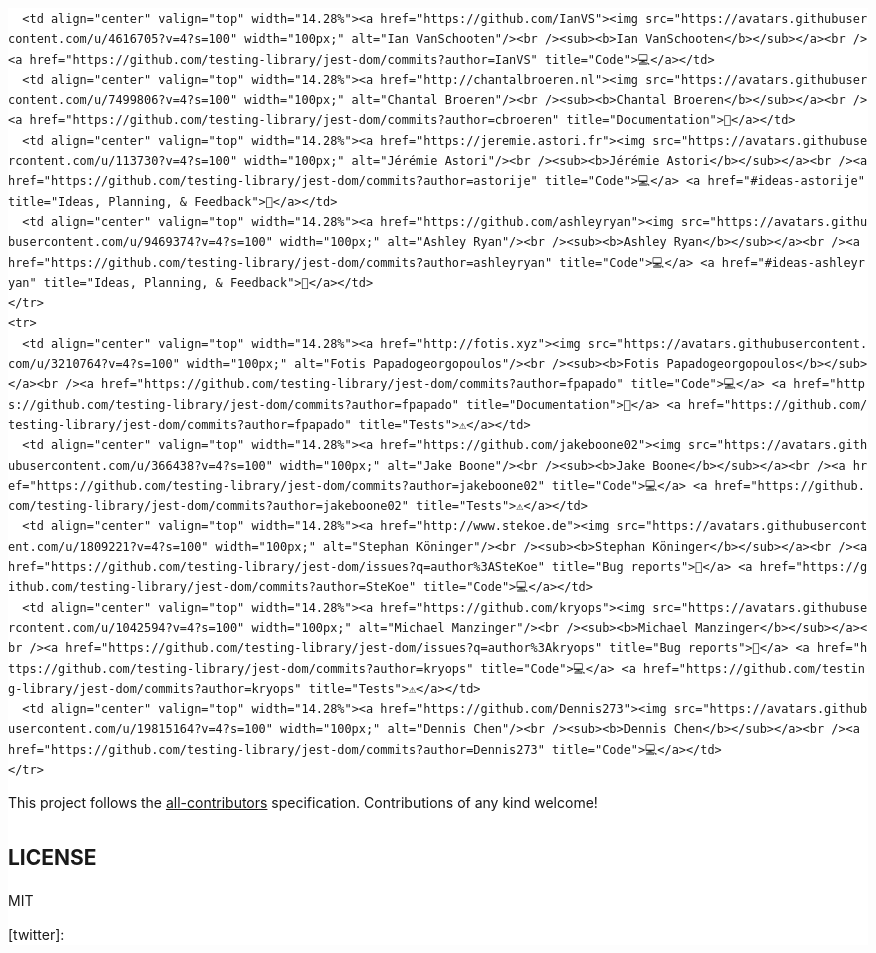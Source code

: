       <td align="center" valign="top" width="14.28%"><a href="https://github.com/IanVS"><img src="https://avatars.githubusercontent.com/u/4616705?v=4?s=100" width="100px;" alt="Ian VanSchooten"/><br /><sub><b>Ian VanSchooten</b></sub></a><br /><a href="https://github.com/testing-library/jest-dom/commits?author=IanVS" title="Code">💻</a></td>
      <td align="center" valign="top" width="14.28%"><a href="http://chantalbroeren.nl"><img src="https://avatars.githubusercontent.com/u/7499806?v=4?s=100" width="100px;" alt="Chantal Broeren"/><br /><sub><b>Chantal Broeren</b></sub></a><br /><a href="https://github.com/testing-library/jest-dom/commits?author=cbroeren" title="Documentation">📖</a></td>
      <td align="center" valign="top" width="14.28%"><a href="https://jeremie.astori.fr"><img src="https://avatars.githubusercontent.com/u/113730?v=4?s=100" width="100px;" alt="Jérémie Astori"/><br /><sub><b>Jérémie Astori</b></sub></a><br /><a href="https://github.com/testing-library/jest-dom/commits?author=astorije" title="Code">💻</a> <a href="#ideas-astorije" title="Ideas, Planning, & Feedback">🤔</a></td>
      <td align="center" valign="top" width="14.28%"><a href="https://github.com/ashleyryan"><img src="https://avatars.githubusercontent.com/u/9469374?v=4?s=100" width="100px;" alt="Ashley Ryan"/><br /><sub><b>Ashley Ryan</b></sub></a><br /><a href="https://github.com/testing-library/jest-dom/commits?author=ashleyryan" title="Code">💻</a> <a href="#ideas-ashleyryan" title="Ideas, Planning, & Feedback">🤔</a></td>
    </tr>
    <tr>
      <td align="center" valign="top" width="14.28%"><a href="http://fotis.xyz"><img src="https://avatars.githubusercontent.com/u/3210764?v=4?s=100" width="100px;" alt="Fotis Papadogeorgopoulos"/><br /><sub><b>Fotis Papadogeorgopoulos</b></sub></a><br /><a href="https://github.com/testing-library/jest-dom/commits?author=fpapado" title="Code">💻</a> <a href="https://github.com/testing-library/jest-dom/commits?author=fpapado" title="Documentation">📖</a> <a href="https://github.com/testing-library/jest-dom/commits?author=fpapado" title="Tests">⚠️</a></td>
      <td align="center" valign="top" width="14.28%"><a href="https://github.com/jakeboone02"><img src="https://avatars.githubusercontent.com/u/366438?v=4?s=100" width="100px;" alt="Jake Boone"/><br /><sub><b>Jake Boone</b></sub></a><br /><a href="https://github.com/testing-library/jest-dom/commits?author=jakeboone02" title="Code">💻</a> <a href="https://github.com/testing-library/jest-dom/commits?author=jakeboone02" title="Tests">⚠️</a></td>
      <td align="center" valign="top" width="14.28%"><a href="http://www.stekoe.de"><img src="https://avatars.githubusercontent.com/u/1809221?v=4?s=100" width="100px;" alt="Stephan Köninger"/><br /><sub><b>Stephan Köninger</b></sub></a><br /><a href="https://github.com/testing-library/jest-dom/issues?q=author%3ASteKoe" title="Bug reports">🐛</a> <a href="https://github.com/testing-library/jest-dom/commits?author=SteKoe" title="Code">💻</a></td>
      <td align="center" valign="top" width="14.28%"><a href="https://github.com/kryops"><img src="https://avatars.githubusercontent.com/u/1042594?v=4?s=100" width="100px;" alt="Michael Manzinger"/><br /><sub><b>Michael Manzinger</b></sub></a><br /><a href="https://github.com/testing-library/jest-dom/issues?q=author%3Akryops" title="Bug reports">🐛</a> <a href="https://github.com/testing-library/jest-dom/commits?author=kryops" title="Code">💻</a> <a href="https://github.com/testing-library/jest-dom/commits?author=kryops" title="Tests">⚠️</a></td>
      <td align="center" valign="top" width="14.28%"><a href="https://github.com/Dennis273"><img src="https://avatars.githubusercontent.com/u/19815164?v=4?s=100" width="100px;" alt="Dennis Chen"/><br /><sub><b>Dennis Chen</b></sub></a><br /><a href="https://github.com/testing-library/jest-dom/commits?author=Dennis273" title="Code">💻</a></td>
    </tr>
  </tbody>
</table>






This project follows the [all-contributors][all-contributors] specification.
Contributions of any kind welcome!

## LICENSE

MIT


[jest]: https://facebook.github.io/jest/
[dom-testing-library]: https://github.com/testing-library/dom-testing-library
[react-testing-library]:
  https://github.com/testing-library/react-testing-library
[npm]: https://www.npmjs.com/
[node]: https://nodejs.org
[build-badge]: https://img.shields.io/github/workflow/status/testing-library/jest-dom/validate?logo=github&style=flat-square
[build]: https://github.com/testing-library/jest-dom/actions?query=workflow%3Avalidate
[coverage-badge]: 
  https://img.shields.io/codecov/c/github/testing-library/jest-dom.svg?style=flat-square
[coverage]: https://codecov.io/github/testing-library/jest-dom
[version-badge]:
 https://img.shields.io/npm/v/@testing-library/jest-dom.svg?style=flat-square
[package]: https://www.npmjs.com/package/@testing-library/jest-dom
[downloads-badge]: 
  https://img.shields.io/npm/dm/@testing-library/jest-dom.svg?style=flat-square
[npmtrends]: http://www.npmtrends.com/@testing-library/jest-dom
[license-badge]: 
  https://img.shields.io/npm/l/@testing-library/jest-dom.svg?style=flat-square
[license]: https://github.com/testing-library/jest-dom/blob/main/LICENSE
[prs-badge]: 
  https://img.shields.io/badge/PRs-welcome-brightgreen.svg?style=flat-square
[prs]: http://makeapullrequest.com
[coc-badge]: 
  https://img.shields.io/badge/code%20of-conduct-ff69b4.svg?style=flat-square
[coc]: 
  https://github.com/testing-library/jest-dom/blob/main/other/CODE_OF_CONDUCT.md
[github-watch-badge]:
  https://img.shields.io/github/watchers/testing-library/jest-dom.svg?style=social
[github-watch]: https://github.com/testing-library/jest-dom/watchers
[github-star-badge]:
  https://img.shields.io/github/stars/testing-library/jest-dom.svg?style=social
[github-star]: https://github.com/testing-library/jest-dom/stargazers
[twitter]:

[vitest]: https://vitest.dev/
[vitest setupfiles]: https://vitest.dev/config/#setupfiles
  [name: string]: any
[form]: https://developer.mozilla.org/en-US/docs/Web/API/HTMLFormElement
[fieldset]: https://developer.mozilla.org/en-US/docs/Web/API/HTMLFieldSetElement
[emojis]: https://github.com/all-contributors/all-contributors#emoji-key
[all-contributors]: https://github.com/all-contributors/all-contributors
[guiding-principle]: https://testing-library.com/docs/guiding-principles
[discord-badge]: https://img.shields.io/discord/723559267868737556.svg?color=7389D8&labelColor=6A7EC2&logo=discord&logoColor=ffffff&style=flat-square
[discord]: https://discord.gg/testing-library